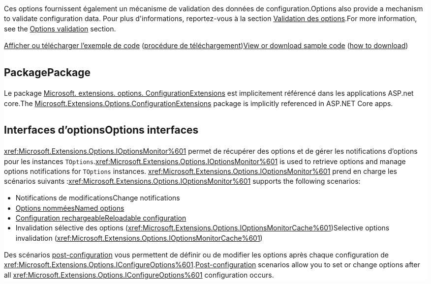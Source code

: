 <span data-ttu-id="b8cf8-108">Ces options fournissent également un mécanisme de validation des données de configuration.</span><span class="sxs-lookup"><span data-stu-id="b8cf8-108">Options also provide a mechanism to validate configuration data.</span></span> <span data-ttu-id="b8cf8-109">Pour plus d'informations, reportez-vous à la section [Validation des options](#options-validation).</span><span class="sxs-lookup"><span data-stu-id="b8cf8-109">For more information, see the [Options validation](#options-validation) section.</span></span>

<span data-ttu-id="b8cf8-110">[Afficher ou télécharger l’exemple de code](https://github.com/dotnet/AspNetCore.Docs/tree/master/aspnetcore/fundamentals/configuration/options/samples) ([procédure de téléchargement](xref:index#how-to-download-a-sample))</span><span class="sxs-lookup"><span data-stu-id="b8cf8-110">[View or download sample code](https://github.com/dotnet/AspNetCore.Docs/tree/master/aspnetcore/fundamentals/configuration/options/samples) ([how to download](xref:index#how-to-download-a-sample))</span></span>

## <a name="package"></a><span data-ttu-id="b8cf8-111">Package</span><span class="sxs-lookup"><span data-stu-id="b8cf8-111">Package</span></span>

<span data-ttu-id="b8cf8-112">Le package [Microsoft. extensions. options. ConfigurationExtensions](https://www.nuget.org/packages/Microsoft.Extensions.Options.ConfigurationExtensions/) est implicitement référencé dans les applications ASP.net core.</span><span class="sxs-lookup"><span data-stu-id="b8cf8-112">The [Microsoft.Extensions.Options.ConfigurationExtensions](https://www.nuget.org/packages/Microsoft.Extensions.Options.ConfigurationExtensions/) package is implicitly referenced in ASP.NET Core apps.</span></span>

## <a name="options-interfaces"></a><span data-ttu-id="b8cf8-113">Interfaces d’options</span><span class="sxs-lookup"><span data-stu-id="b8cf8-113">Options interfaces</span></span>

<span data-ttu-id="b8cf8-114"><xref:Microsoft.Extensions.Options.IOptionsMonitor%601> permet de récupérer des options et de gérer les notifications d’options pour les instances `TOptions`.</span><span class="sxs-lookup"><span data-stu-id="b8cf8-114"><xref:Microsoft.Extensions.Options.IOptionsMonitor%601> is used to retrieve options and manage options notifications for `TOptions` instances.</span></span> <span data-ttu-id="b8cf8-115"><xref:Microsoft.Extensions.Options.IOptionsMonitor%601> prend en charge les scénarios suivants :</span><span class="sxs-lookup"><span data-stu-id="b8cf8-115"><xref:Microsoft.Extensions.Options.IOptionsMonitor%601> supports the following scenarios:</span></span>

* <span data-ttu-id="b8cf8-116">Notifications de modifications</span><span class="sxs-lookup"><span data-stu-id="b8cf8-116">Change notifications</span></span>
* [<span data-ttu-id="b8cf8-117">Options nommées</span><span class="sxs-lookup"><span data-stu-id="b8cf8-117">Named options</span></span>](#named-options-support-with-iconfigurenamedoptions)
* [<span data-ttu-id="b8cf8-118">Configuration rechargeable</span><span class="sxs-lookup"><span data-stu-id="b8cf8-118">Reloadable configuration</span></span>](#reload-configuration-data-with-ioptionssnapshot)
* <span data-ttu-id="b8cf8-119">Invalidation sélective des options (<xref:Microsoft.Extensions.Options.IOptionsMonitorCache%601>)</span><span class="sxs-lookup"><span data-stu-id="b8cf8-119">Selective options invalidation (<xref:Microsoft.Extensions.Options.IOptionsMonitorCache%601>)</span></span>

<span data-ttu-id="b8cf8-120">Des scénarios [post-configuration](#options-post-configuration) vous permettent de définir ou de modifier les options après chaque configuration de <xref:Microsoft.Extensions.Options.IConfigureOptions%601>.</span><span class="sxs-lookup"><span data-stu-id="b8cf8-120">[Post-configuration](#options-post-configuration) scenarios allow you to set or change options after all <xref:Microsoft.Extensions.Options.IConfigureOptions%601> configuration occurs.</span></span>
